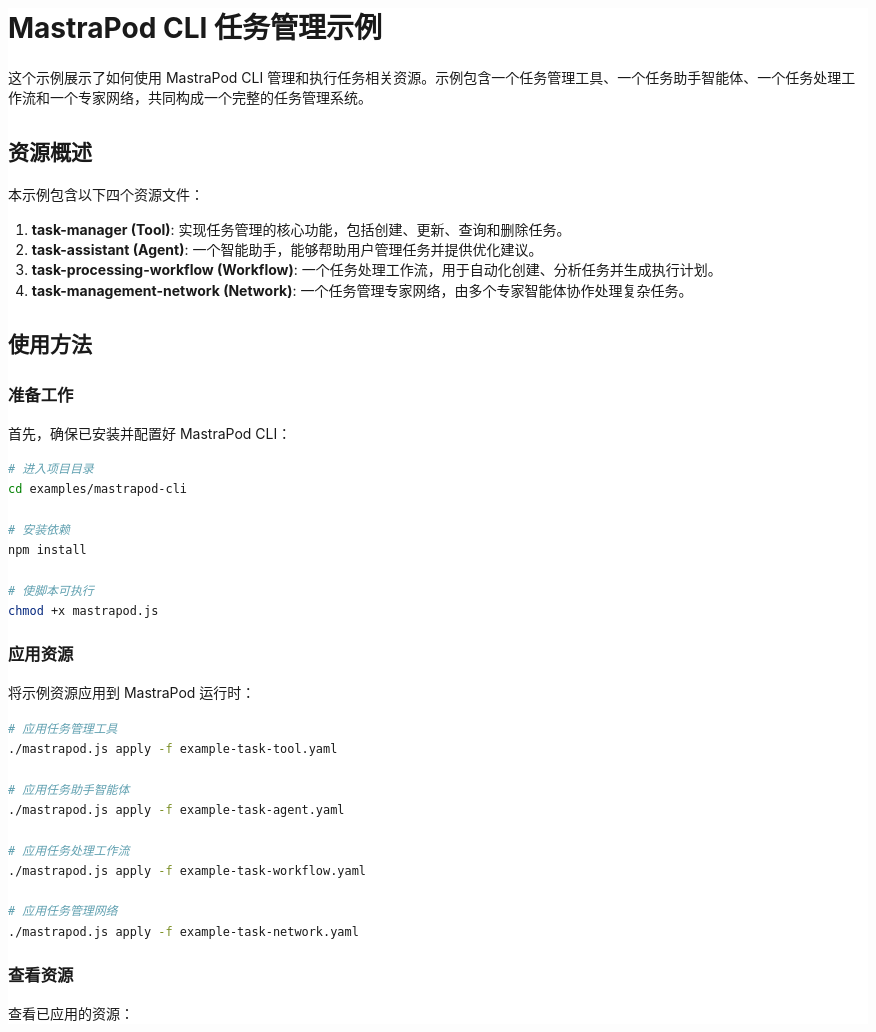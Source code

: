 # MastraPod CLI 任务管理示例

这个示例展示了如何使用 MastraPod CLI 管理和执行任务相关资源。示例包含一个任务管理工具、一个任务助手智能体、一个任务处理工作流和一个专家网络，共同构成一个完整的任务管理系统。

## 资源概述

本示例包含以下四个资源文件：

1. **task-manager (Tool)**: 实现任务管理的核心功能，包括创建、更新、查询和删除任务。
2. **task-assistant (Agent)**: 一个智能助手，能够帮助用户管理任务并提供优化建议。
3. **task-processing-workflow (Workflow)**: 一个任务处理工作流，用于自动化创建、分析任务并生成执行计划。
4. **task-management-network (Network)**: 一个任务管理专家网络，由多个专家智能体协作处理复杂任务。

## 使用方法

### 准备工作

首先，确保已安装并配置好 MastraPod CLI：

```bash
# 进入项目目录
cd examples/mastrapod-cli

# 安装依赖
npm install

# 使脚本可执行
chmod +x mastrapod.js
```

### 应用资源

将示例资源应用到 MastraPod 运行时：

```bash
# 应用任务管理工具
./mastrapod.js apply -f example-task-tool.yaml

# 应用任务助手智能体
./mastrapod.js apply -f example-task-agent.yaml

# 应用任务处理工作流
./mastrapod.js apply -f example-task-workflow.yaml

# 应用任务管理网络
./mastrapod.js apply -f example-task-network.yaml
```

### 查看资源

查看已应用的资源：
